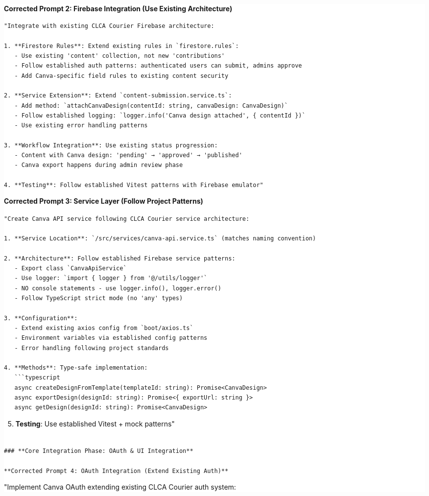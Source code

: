 **Corrected Prompt 2: Firebase Integration (Use Existing Architecture)**
```
"Integrate with existing CLCA Courier Firebase architecture:

1. **Firestore Rules**: Extend existing rules in `firestore.rules`:
   - Use existing 'content' collection, not new 'contributions'
   - Follow established auth patterns: authenticated users can submit, admins approve
   - Add Canva-specific field rules to existing content security

2. **Service Extension**: Extend `content-submission.service.ts`:
   - Add method: `attachCanvaDesign(contentId: string, canvaDesign: CanvaDesign)`
   - Follow established logging: `logger.info('Canva design attached', { contentId })`
   - Use existing error handling patterns

3. **Workflow Integration**: Use existing status progression:
   - Content with Canva design: 'pending' → 'approved' → 'published'
   - Canva export happens during admin review phase

4. **Testing**: Follow established Vitest patterns with Firebase emulator"
```

**Corrected Prompt 3: Service Layer (Follow Project Patterns)**
```
"Create Canva API service following CLCA Courier service architecture:

1. **Service Location**: `/src/services/canva-api.service.ts` (matches naming convention)

2. **Architecture**: Follow established Firebase service patterns:
   - Export class `CanvaApiService`
   - Use logger: `import { logger } from '@/utils/logger'`
   - NO console statements - use logger.info(), logger.error()
   - Follow TypeScript strict mode (no 'any' types)

3. **Configuration**: 
   - Extend existing axios config from `boot/axios.ts`
   - Environment variables via established config patterns
   - Error handling following project standards

4. **Methods**: Type-safe implementation:
   ```typescript
   async createDesignFromTemplate(templateId: string): Promise<CanvaDesign>
   async exportDesign(designId: string): Promise<{ exportUrl: string }>
   async getDesign(designId: string): Promise<CanvaDesign>
   ```

5. **Testing**: Use established Vitest + mock patterns"
```

### **Core Integration Phase: OAuth & UI Integration**

**Corrected Prompt 4: OAuth Integration (Extend Existing Auth)**
```
"Implement Canva OAuth extending existing CLCA Courier auth system:
